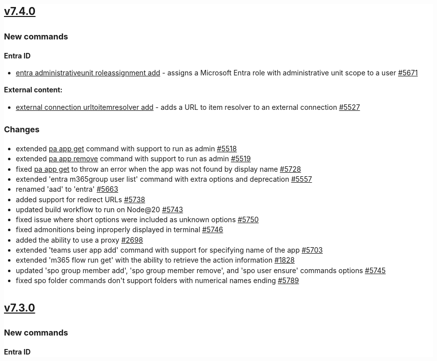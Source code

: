 ## [v7.4.0](https://github.com/pnp/cli-microsoft365/releases/tag/v7.4.0)

### New commands

**Entra ID**

- [entra administrativeunit roleassignment add](../cmd/entra/administrativeunit/EXAMPLE_SECRET_VALUE_PLACEHOLDER) - assigns a Microsoft Entra role with administrative unit scope to a user [#5671](https://github.com/pnp/cli-microsoft365/issues/5671)

**External content:**

- [external connection urltoitemresolver add](../cmd/external/connection/connection-urltoitemresolver-add.mdx) - adds a URL to item resolver to an external connection [#5527](https://github.com/pnp/cli-microsoft365/issues/5527)

### Changes

- extended [pa app get](../cmd/pa/app/app-get) command with support to run as admin [#5518](https://github.com/pnp/cli-microsoft365/issues/5518)
- extended [pa app remove](../cmd/pa/app/app-remove) command with support to run as admin [#5519](https://github.com/pnp/cli-microsoft365/issues/5519)
- fixed [pa app get](../cmd/pa/app/app-get) to throw an error when the app was not found by display name [#5728](https://github.com/pnp/cli-microsoft365/issues/5728)
- extended 'entra m365group user list' command with extra options and deprecation [#5557](https://github.com/pnp/cli-microsoft365/issues/5557)
- renamed 'aad' to 'entra' [#5663](https://github.com/pnp/cli-microsoft365/issues/5663)
- added support for redirect URLs [#5738](https://github.com/pnp/cli-microsoft365/issues/5738)
- updated build workflow to run on Node@20 [#5743](https://github.com/pnp/cli-microsoft365/issues/5743)
- fixed issue where short options were included as unknown options [#5750](https://github.com/pnp/cli-microsoft365/issues/5750)
- fixed admonitions being inproperly displayed in terminal [#5746](https://github.com/pnp/cli-microsoft365/issues/5746)
- added the ability to use a proxy [#2698](https://github.com/pnp/cli-microsoft365/issues/2698)
- extended 'teams user app add' command with support for specifying name of the app [#5703](https://github.com/pnp/cli-microsoft365/issues/5703)
- extended 'm365 flow run get' with the ability to retrieve the action information [#1828](https://github.com/pnp/cli-microsoft365/issues/1828)
- updated 'spo group member add', 'spo group member remove', and 'spo user ensure' commands options [#5745](https://github.com/pnp/cli-microsoft365/issues/5745)
- fixed spo folder commands don't support folders with numerical names ending [#5789](https://github.com/pnp/cli-microsoft365/issues/5789)

## [v7.3.0](https://github.com/pnp/cli-microsoft365/releases/tag/v7.3.0)

### New commands

**Entra ID**
